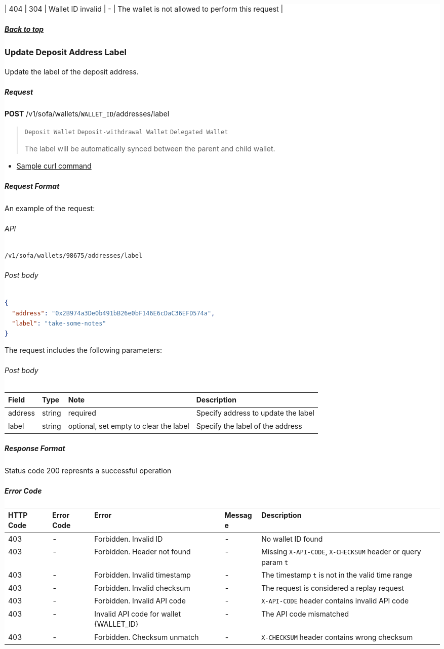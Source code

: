 | 404       | 304        | Wallet ID invalid                                                | -       | The wallet is not allowed to perform this request            |

##### [Back to top](#table-of-contents)

<a name="update-deposit-address-label"></a>

### Update Deposit Address Label

Update the label of the deposit address.

##### Request

**POST** /v1/sofa/wallets/`WALLET_ID`/addresses/label

> `Deposit Wallet` `Deposit-withdrawal Wallet` `Delegated Wallet`
>
> The label will be automatically synced between the parent and child wallet.

- [Sample curl command](#curl-update-deposit-address-label)

##### Request Format

An example of the request:

###### API

```
/v1/sofa/wallets/98675/addresses/label
```

###### Post body

```json
{
  "address": "0x2B974a3De0b491bB26e0bF146E6cDaC36EFD574a",
  "label": "take-some-notes"
}
```

The request includes the following parameters:

###### Post body

| Field   | Type   | Note                                   | Description                         |
| :------ | :----- | :------------------------------------- | :---------------------------------- |
| address | string | required                               | Specify address to update the label |
| label   | string | optional, set empty to clear the label | Specify the label of the address    |

##### Response Format

Status code 200 represnts a successful operation

##### Error Code

| HTTP Code | Error Code | Error                                                            | Message | Description                                                  |
| :-------- | :--------- | :--------------------------------------------------------------- | :------ | :----------------------------------------------------------- |
| 403       | -          | Forbidden. Invalid ID                                            | -       | No wallet ID found                                           |
| 403       | -          | Forbidden. Header not found                                      | -       | Missing `X-API-CODE`, `X-CHECKSUM` header or query param `t` |
| 403       | -          | Forbidden. Invalid timestamp                                     | -       | The timestamp `t` is not in the valid time range             |
| 403       | -          | Forbidden. Invalid checksum                                      | -       | The request is considered a replay request                   |
| 403       | -          | Forbidden. Invalid API code                                      | -       | `X-API-CODE` header contains invalid API code                |
| 403       | -          | Invalid API code for wallet {WALLET_ID}                          | -       | The API code mismatched                                      |
| 403       | -          | Forbidden. Checksum unmatch                                      | -       | `X-CHECKSUM` header contains wrong checksum                  |